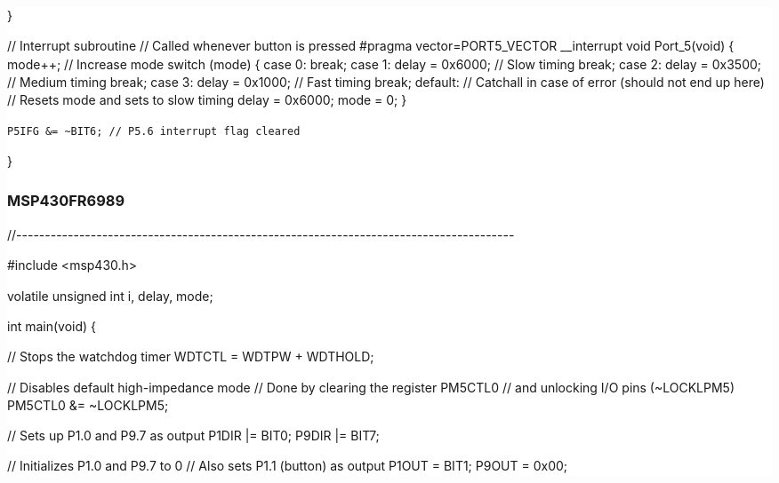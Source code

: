 }

// Interrupt subroutine
// Called whenever button is pressed
#pragma vector=PORT5_VECTOR
__interrupt void Port_5(void)
{
    mode++; // Increase mode
    switch (mode) {
    case 0:
        break;
    case 1:
        delay = 0x6000; // Slow timing
        break;
    case 2:
        delay = 0x3500; // Medium timing
        break;
    case 3:
        delay = 0x1000; // Fast timing
        break;
    default:
		// Catchall in case of error (should not end up here)
		// Resets mode and sets to slow timing
        delay = 0x6000;
        mode = 0;
	}
    
    P5IFG &= ~BIT6; // P5.6 interrupt flag cleared
	
}

### MSP430FR6989
//---------------------------------------------------------------------------------------

#include <msp430.h>
 
volatile unsigned int i, delay, mode;
 
int main(void) {
    
  // Stops the watchdog timer
  WDTCTL = WDTPW + WDTHOLD;
  
  // Disables default high-impedance mode
  // Done by clearing the register PM5CTL0
  // and unlocking I/O pins  (~LOCKLPM5)
  PM5CTL0 &= ~LOCKLPM5;
  
  // Sets up P1.0 and P9.7 as output
  P1DIR |= BIT0;
  P9DIR |= BIT7;
  
  // Initializes P1.0 and P9.7 to 0
  // Also sets P1.1 (button) as output
  P1OUT = BIT1;
  P9OUT = 0x00;
  